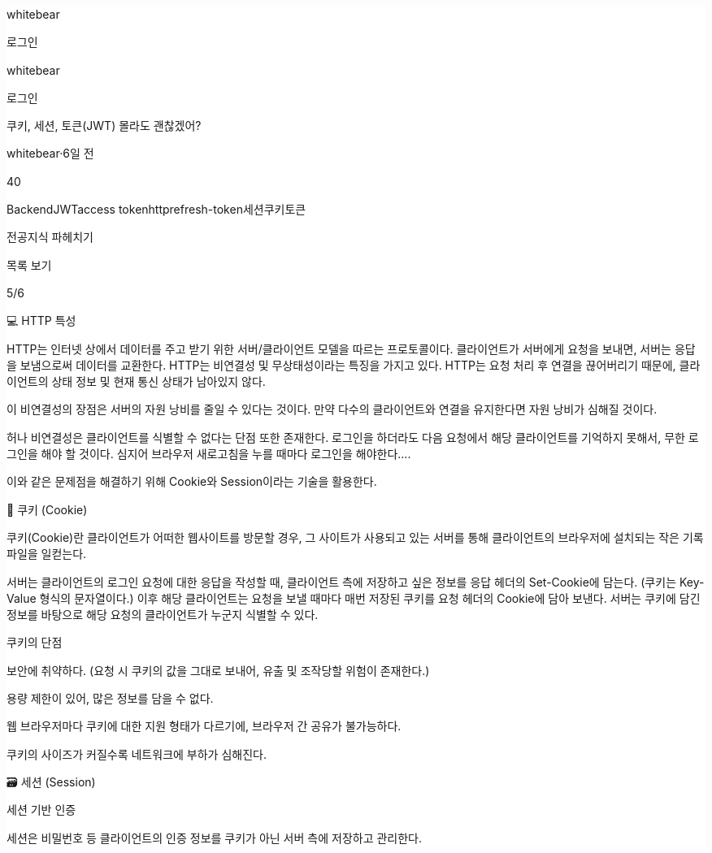 
whitebear

로그인

whitebear

로그인

쿠키, 세션, 토큰(JWT) 몰라도 괜찮겠어?

whitebear·6일 전

40

BackendJWTaccess tokenhttprefresh-token세션쿠키토큰

전공지식 파헤치기

목록 보기

5/6

 

💻 HTTP 특성

HTTP는 인터넷 상에서 데이터를 주고 받기 위한 서버/클라이언트 모델을 따르는 프로토콜이다.
클라이언트가 서버에게 요청을 보내면, 서버는 응답을 보냄으로써 데이터를 교환한다.
HTTP는 비연결성 및 무상태성이라는 특징을 가지고 있다.
HTTP는 요청 처리 후 연결을 끊어버리기 때문에, 클라이언트의 상태 정보 및 현재 통신 상태가 남아있지 않다.

이 비연결성의 장점은 서버의 자원 낭비를 줄일 수 있다는 것이다.
만약 다수의 클라이언트와 연결을 유지한다면 자원 낭비가 심해질 것이다.

허나 비연결성은 클라이언트를 식별할 수 없다는 단점 또한 존재한다.
로그인을 하더라도 다음 요청에서 해당 클라이언트를 기억하지 못해서, 무한 로그인을 해야 할 것이다.
심지어 브라우저 새로고침을 누를 때마다 로그인을 해야한다….

이와 같은 문제점을 해결하기 위해 Cookie와 Session이라는 기술을 활용한다.

🍪 쿠키 (Cookie)

쿠키(Cookie)란 클라이언트가 어떠한 웹사이트를 방문할 경우, 그 사이트가 사용되고 있는 서버를 통해 클라이언트의 브라우저에 설치되는 작은 기록 파일을 일컫는다.

서버는 클라이언트의 로그인 요청에 대한 응답을 작성할 때, 클라이언트 측에 저장하고 싶은 정보를 응답 헤더의 Set-Cookie에 담는다. (쿠키는 Key-Value 형식의 문자열이다.) 이후 해당 클라이언트는 요청을 보낼 때마다 매번 저장된 쿠키를 요청 헤더의 Cookie에 담아 보낸다. 서버는 쿠키에 담긴 정보를 바탕으로 해당 요청의 클라이언트가 누군지 식별할 수 있다.

쿠키의 단점

보안에 취약하다. (요청 시 쿠키의 값을 그대로 보내어, 유출 및 조작당할 위험이 존재한다.)

용량 제한이 있어, 많은 정보를 담을 수 없다.

웹 브라우저마다 쿠키에 대한 지원 형태가 다르기에, 브라우저 간 공유가 불가능하다.

쿠키의 사이즈가 커질수록 네트워크에 부하가 심해진다.

🗃 세션 (Session)

세션 기반 인증

세션은 비밀번호 등 클라이언트의 인증 정보를 쿠키가 아닌 서버 측에 저장하고 관리한다.
